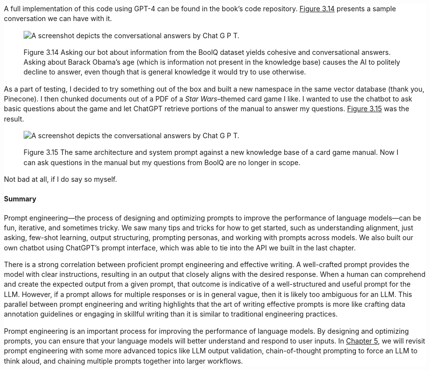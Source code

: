 A full implementation of this code using GPT-4 can be found in the book’s code repository. [Figure 3.14](https://learning.oreilly.com/library/view/quick-start-guide/9780138199425/ch03.xhtml#ch03fig14) presents a sample conversation we can have with it.

<figure><img src="https://learning.oreilly.com/api/v2/epubs/urn:orm:book:9780138199425/files/graphics/03fig14.jpg" alt="A screenshot depicts the conversational answers by Chat G P T." height="962" width="575"><figcaption><p>Figure 3.14 Asking our bot about information from the BoolQ dataset yields cohesive and conversational answers. Asking about Barack Obama’s age (which is information not present in the knowledge base) causes the AI to politely decline to answer, even though that is general knowledge it would try to use otherwise.</p></figcaption></figure>

As a part of testing, I decided to try something out of the box and built a new namespace in the same vector database (thank you, Pinecone). I then chunked documents out of a PDF of a _Star Wars_–themed card game I like. I wanted to use the chatbot to ask basic questions about the game and let ChatGPT retrieve portions of the manual to answer my questions. [Figure 3.15](https://learning.oreilly.com/library/view/quick-start-guide/9780138199425/ch03.xhtml#ch03fig15) was the result.

<figure><img src="https://learning.oreilly.com/api/v2/epubs/urn:orm:book:9780138199425/files/graphics/03fig15.jpg" alt="A screenshot depicts the conversational answers by Chat G P T." height="907" width="575"><figcaption><p>Figure 3.15 The same architecture and system prompt against a new knowledge base of a card game manual. Now I can ask questions in the manual but my questions from BoolQ are no longer in scope.</p></figcaption></figure>

Not bad at all, if I do say so myself.

#### Summary <a href="#ch03lev1sec5" id="ch03lev1sec5"></a>

Prompt engineering—the process of designing and optimizing prompts to improve the performance of language models—can be fun, iterative, and sometimes tricky. We saw many tips and tricks for how to get started, such as understanding alignment, just asking, few-shot learning, output structuring, prompting personas, and working with prompts across models. We also built our own chatbot using ChatGPT’s prompt interface, which was able to tie into the API we built in the last chapter.

There is a strong correlation between proficient prompt engineering and effective writing. A well-crafted prompt provides the model with clear instructions, resulting in an output that closely aligns with the desired response. When a human can comprehend and create the expected output from a given prompt, that outcome is indicative of a well-structured and useful prompt for the LLM. However, if a prompt allows for multiple responses or is in general vague, then it is likely too ambiguous for an LLM. This parallel between prompt engineering and writing highlights that the art of writing effective prompts is more like crafting data annotation guidelines or engaging in skillful writing than it is similar to traditional engineering practices.

Prompt engineering is an important process for improving the performance of language models. By designing and optimizing prompts, you can ensure that your language models will better understand and respond to user inputs. In [Chapter 5](https://learning.oreilly.com/library/view/quick-start-guide/9780138199425/ch05.xhtml#ch05), we will revisit prompt engineering with some more advanced topics like LLM output validation, chain-of-thought prompting to force an LLM to think aloud, and chaining multiple prompts together into larger workflows.
